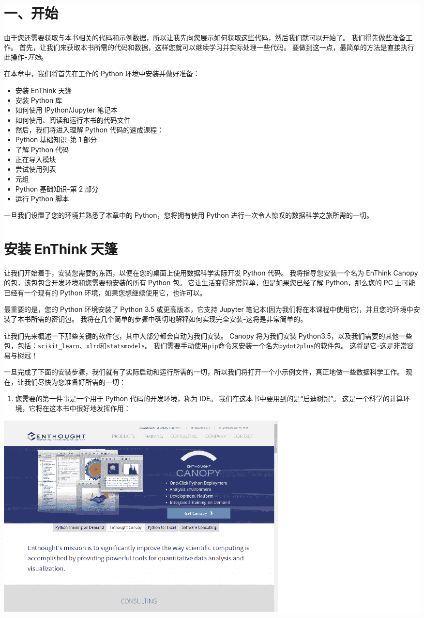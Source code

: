 # 一、开始

由于您还需要获取与本书相关的代码和示例数据，所以让我先向您展示如何获取这些代码，然后我们就可以开始了。 我们得先做些准备工作。 首先，让我们来获取本书所需的代码和数据，这样您就可以继续学习并实际处理一些代码。 要做到这一点，最简单的方法是直接执行此操作-*开始*。

在本章中，我们将首先在工作的 Python 环境中安装并做好准备：

*   安装 EnThink 天篷
*   安装 Python 库
*   如何使用 IPython/Jupyter 笔记本
*   如何使用、阅读和运行本书的代码文件
*   然后，我们将进入理解 Python 代码的速成课程：
*   Python 基础知识-第 1 部分
*   了解 Python 代码
*   正在导入模块
*   尝试使用列表
*   元组
*   Python 基础知识-第 2 部分
*   运行 Python 脚本

一旦我们设置了您的环境并熟悉了本章中的 Python，您将拥有使用 Python 进行一次令人惊叹的数据科学之旅所需的一切。

# 安装 EnThink 天篷

让我们开始着手，安装您需要的东西，以便在您的桌面上使用数据科学实际开发 Python 代码。 我将指导您安装一个名为 EnThink Canopy 的包，该包包含开发环境和您需要预安装的所有 Python 包。 它让生活变得非常简单，但是如果您已经了解 Python，那么您的 PC 上可能已经有一个现有的 Python 环境，如果您想继续使用它，也许可以。

最重要的是，您的 Python 环境安装了 Python 3.5 或更高版本，它支持 Jupyter 笔记本(因为我们将在本课程中使用它)，并且您的环境中安装了本书所需的密钥包。 我将在几个简单的步骤中确切地解释如何实现完全安装-这将是非常简单的。

让我们先来概述一下那些关键的软件包，其中大部分都会自动为我们安装。 Canopy 将为我们安装 Python3.5，以及我们需要的其他一些包，包括：`scikit_learn`、`xlrd`和`statsmodels`。 我们需要手动使用`pip`命令来安装一个名为`pydot2plus`的软件包。 这将是它-这是非常容易与树冠！

一旦完成了下面的安装步骤，我们就有了实际启动和运行所需的一切，所以我们将打开一个小示例文件，真正地做一些数据科学工作。 现在，让我们尽快为您准备好所需的一切：

1.  您需要的第一件事是一个用于 Python 代码的开发环境，称为 IDE。 我们在这本书中要用到的是“启迪树冠”。 这是一个科学的计算环境，它将在这本书中很好地发挥作用：

![](img/d5161280-274a-43b6-897a-2f0c498e8192.png)
